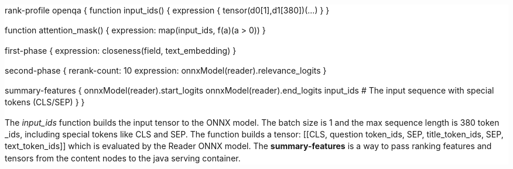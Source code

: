 rank-profile openqa {
  function input_ids() {
    expression {
      tensor<float>(d0[1],d1[380])(...)
    }
  }

  function attention_mask() {
    expression: map(input_ids, f(a)(a > 0))
  }

  first-phase {
    expression: closeness(field, text_embedding)
  }

  second-phase {
    rerank-count: 10
    expression: onnxModel(reader).relevance_logits
  }

  summary-features {
    onnxModel(reader).start_logits
    onnxModel(reader).end_logits
    input_ids # The input sequence with special tokens (CLS/SEP)
  }
}
</pre>

The *input_ids* function builds the input tensor to the ONNX model. The batch
size is 1 and the max sequence length is 380 token _ids, including special
tokens like CLS and SEP. The function builds a tensor: [[CLS, question
token_ids, SEP, title_token_ids, SEP, text_token_ids]] which is evaluated by
the Reader ONNX model. The **summary-features** is a way to pass ranking
features and tensors from the content nodes to the java serving container.

<figure>